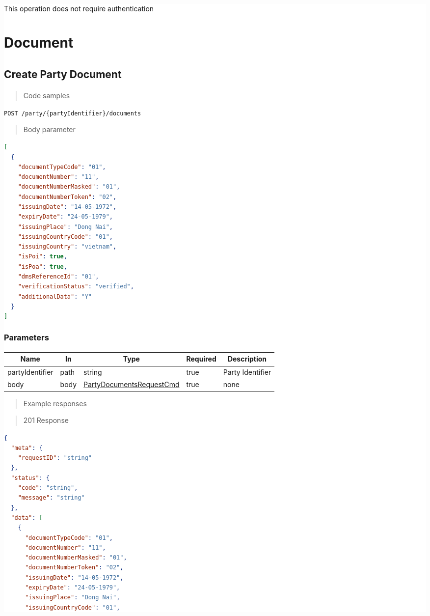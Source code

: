 <aside class="success">
This operation does not require authentication
</aside>

<h1 id="open-api-specification-for-party-document">Document</h1>

## Create Party Document

<a id="opIdcreatePartyDocument"></a>

> Code samples

`POST /party/{partyIdentifier}/documents`

> Body parameter

```json
[
  {
    "documentTypeCode": "01",
    "documentNumber": "11",
    "documentNumberMasked": "01",
    "documentNumberToken": "02",
    "issuingDate": "14-05-1972",
    "expiryDate": "24-05-1979",
    "issuingPlace": "Dong Nai",
    "issuingCountryCode": "01",
    "issuingCountry": "vietnam",
    "isPoi": true,
    "isPoa": true,
    "dmsReferenceId": "01",
    "verificationStatus": "verified",
    "additionalData": "Y"
  }
]
```

<h3 id="create-party-document-parameters">Parameters</h3>

|Name|In|Type|Required|Description|
|---|---|---|---|---|
|partyIdentifier|path|string|true|Party Identifier|
|body|body|[PartyDocumentsRequestCmd](#schemapartydocumentsrequestcmd)|true|none|

> Example responses

> 201 Response

```json
{
  "meta": {
    "requestID": "string"
  },
  "status": {
    "code": "string",
    "message": "string"
  },
  "data": [
    {
      "documentTypeCode": "01",
      "documentNumber": "11",
      "documentNumberMasked": "01",
      "documentNumberToken": "02",
      "issuingDate": "14-05-1972",
      "expiryDate": "24-05-1979",
      "issuingPlace": "Dong Nai",
      "issuingCountryCode": "01",
```